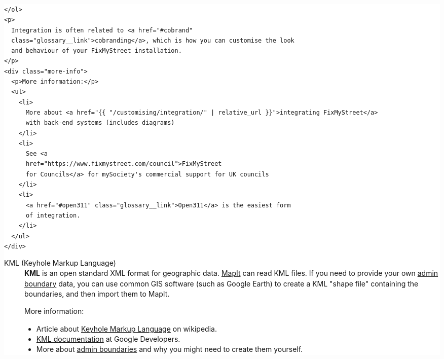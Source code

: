     </ol>
    <p>
      Integration is often related to <a href="#cobrand"
      class="glossary__link">cobranding</a>, which is how you can customise the look
      and behaviour of your FixMyStreet installation.
    </p>
    <div class="more-info">
      <p>More information:</p>
      <ul>
        <li>
          More about <a href="{{ "/customising/integration/" | relative_url }}">integrating FixMyStreet</a>
          with back-end systems (includes diagrams)
        </li>
        <li>
          See <a
          href="https://www.fixmystreet.com/council">FixMyStreet
          for Councils</a> for mySociety's commercial support for UK councils
        </li>
        <li>
          <a href="#open311" class="glossary__link">Open311</a> is the easiest form
          of integration.
        </li>
      </ul>
    </div>
  </dd>

  <dt>
    <a name="kml">KML</a> (Keyhole Markup Language)
  </dt>
  <dd>
    <strong>KML</strong> is an open standard XML format for geographic data.
    <a href="#mapit" class="glossary__link">MapIt</a> can read KML files. If you need
    to provide your own <a href="#area" class="glossary__link">admin boundary</a>
    data, you can use common GIS software (such as Google Earth) to create a
    KML "shape file" containing the boundaries, and then import them to MapIt.
    <div class="more-info">
      <p>More information:</p>
      <ul>
        <li>
          Article about <a
          href="http://en.wikipedia.org/wiki/Keyhole_Markup_Language">Keyhole
          Markup Language</a> on wikipedia.
        </li>
        <li>
          <a href="https://developers.google.com/kml/documentation/">KML documentation</a>
          at Google Developers.
        </li>
        <li>
          More about <a href="{{ "/customising/boundaries/" | relative_url }}">admin boundaries</a>
          and why you might need to create them yourself.
        </li>
      </ul>
    </div>
  </dd>
